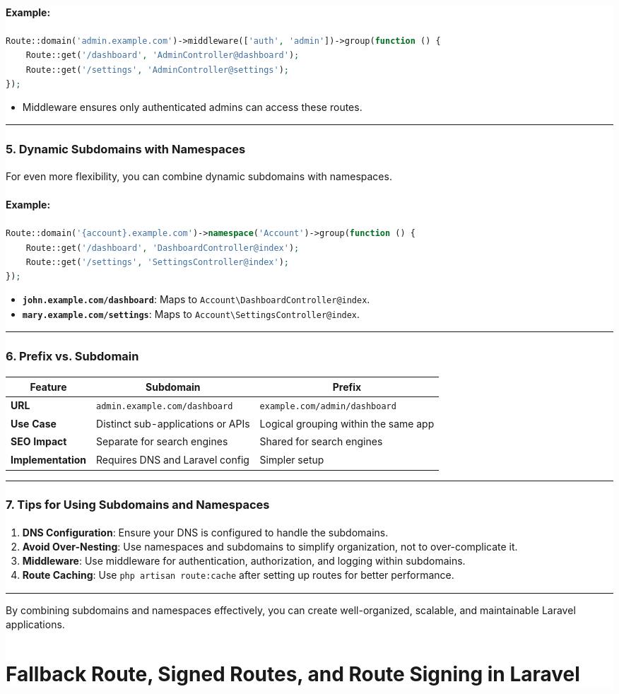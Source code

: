 #### Example:
```php
Route::domain('admin.example.com')->middleware(['auth', 'admin'])->group(function () {
    Route::get('/dashboard', 'AdminController@dashboard');
    Route::get('/settings', 'AdminController@settings');
});
```

- Middleware ensures only authenticated admins can access these routes.

---

### **5. Dynamic Subdomains with Namespaces**

For even more flexibility, you can combine dynamic subdomains with namespaces.

#### Example:
```php
Route::domain('{account}.example.com')->namespace('Account')->group(function () {
    Route::get('/dashboard', 'DashboardController@index');
    Route::get('/settings', 'SettingsController@index');
});
```

- **`john.example.com/dashboard`**: Maps to `Account\DashboardController@index`.
- **`mary.example.com/settings`**: Maps to `Account\SettingsController@index`.

---

### **6. Prefix vs. Subdomain**

| **Feature**              | **Subdomain**                     | **Prefix**                            |
|---------------------------|------------------------------------|---------------------------------------|
| **URL**                  | `admin.example.com/dashboard`    | `example.com/admin/dashboard`        |
| **Use Case**             | Distinct sub-applications or APIs | Logical grouping within the same app |
| **SEO Impact**           | Separate for search engines       | Shared for search engines            |
| **Implementation**       | Requires DNS and Laravel config   | Simpler setup                        |

---

### **7. Tips for Using Subdomains and Namespaces**

1. **DNS Configuration**: Ensure your DNS is configured to handle the subdomains.
2. **Avoid Over-Nesting**: Use namespaces and subdomains to simplify organization, not to over-complicate it.
3. **Middleware**: Use middleware for authentication, authorization, and logging within subdomains.
4. **Route Caching**: Use `php artisan route:cache` after setting up routes for better performance.

---

By combining subdomains and namespaces effectively, you can create well-organized, scalable, and maintainable Laravel applications.
# **Fallback Route, Signed Routes, and Route Signing in Laravel**
